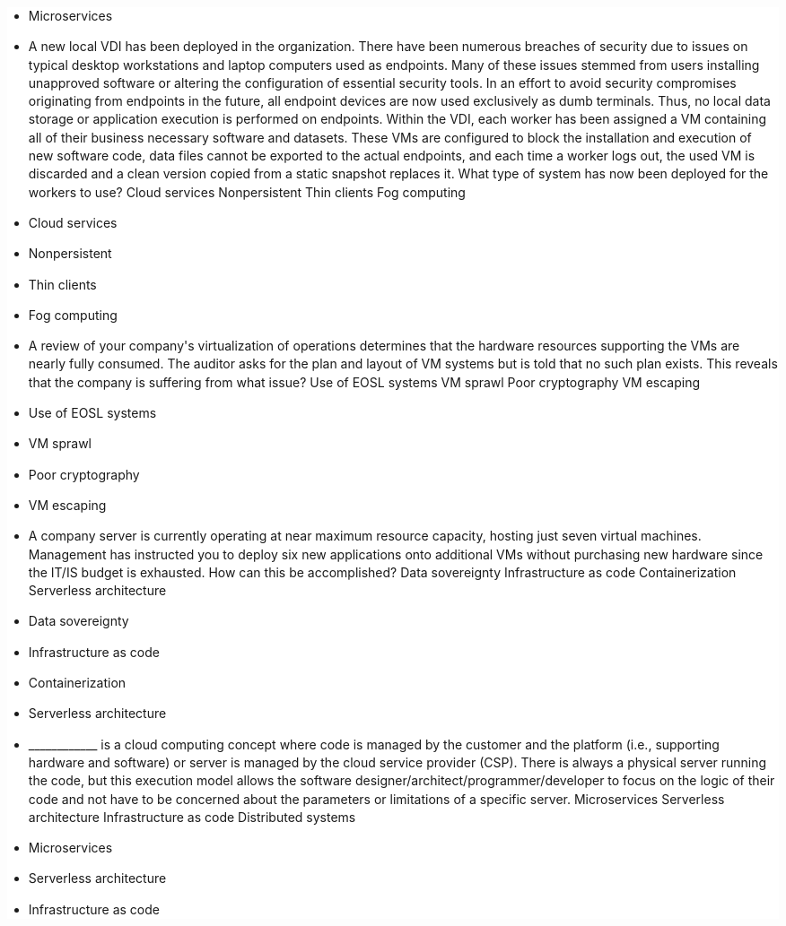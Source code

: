 - Microservices

- A new local VDI has been deployed in the organization. There have been numerous breaches of security due to issues on typical desktop workstations and laptop computers used as endpoints. Many of these issues stemmed from users installing unapproved software or altering the configuration of essential security tools. In an effort to avoid security compromises originating from endpoints in the future, all endpoint devices are now used exclusively as dumb terminals. Thus, no local data storage or application execution is performed on endpoints. Within the VDI, each worker has been assigned a VM containing all of their business necessary software and datasets. These VMs are configured to block the installation and execution of new software code, data files cannot be exported to the actual endpoints, and each time a worker logs out, the used VM is discarded and a clean version copied from a static snapshot replaces it. What type of system has now been deployed for the workers to use? Cloud services Nonpersistent Thin clients Fog computing

- Cloud services

- Nonpersistent

- Thin clients

- Fog computing

- A review of your company's virtualization of operations determines that the hardware resources supporting the VMs are nearly fully consumed. The auditor asks for the plan and layout of VM systems but is told that no such plan exists. This reveals that the company is suffering from what issue? Use of EOSL systems VM sprawl Poor cryptography VM escaping

- Use of EOSL systems

- VM sprawl

- Poor cryptography

- VM escaping

- A company server is currently operating at near maximum resource capacity, hosting just seven virtual machines. Management has instructed you to deploy six new applications onto additional VMs without purchasing new hardware since the IT/IS budget is exhausted. How can this be accomplished? Data sovereignty Infrastructure as code Containerization Serverless architecture

- Data sovereignty

- Infrastructure as code

- Containerization

- Serverless architecture

- ____________ is a cloud computing concept where code is managed by the customer and the platform (i.e., supporting hardware and software) or server is managed by the cloud service provider (CSP). There is always a physical server running the code, but this execution model allows the software designer/architect/programmer/developer to focus on the logic of their code and not have to be concerned about the parameters or limitations of a specific server. Microservices Serverless architecture Infrastructure as code Distributed systems

- Microservices

- Serverless architecture

- Infrastructure as code

